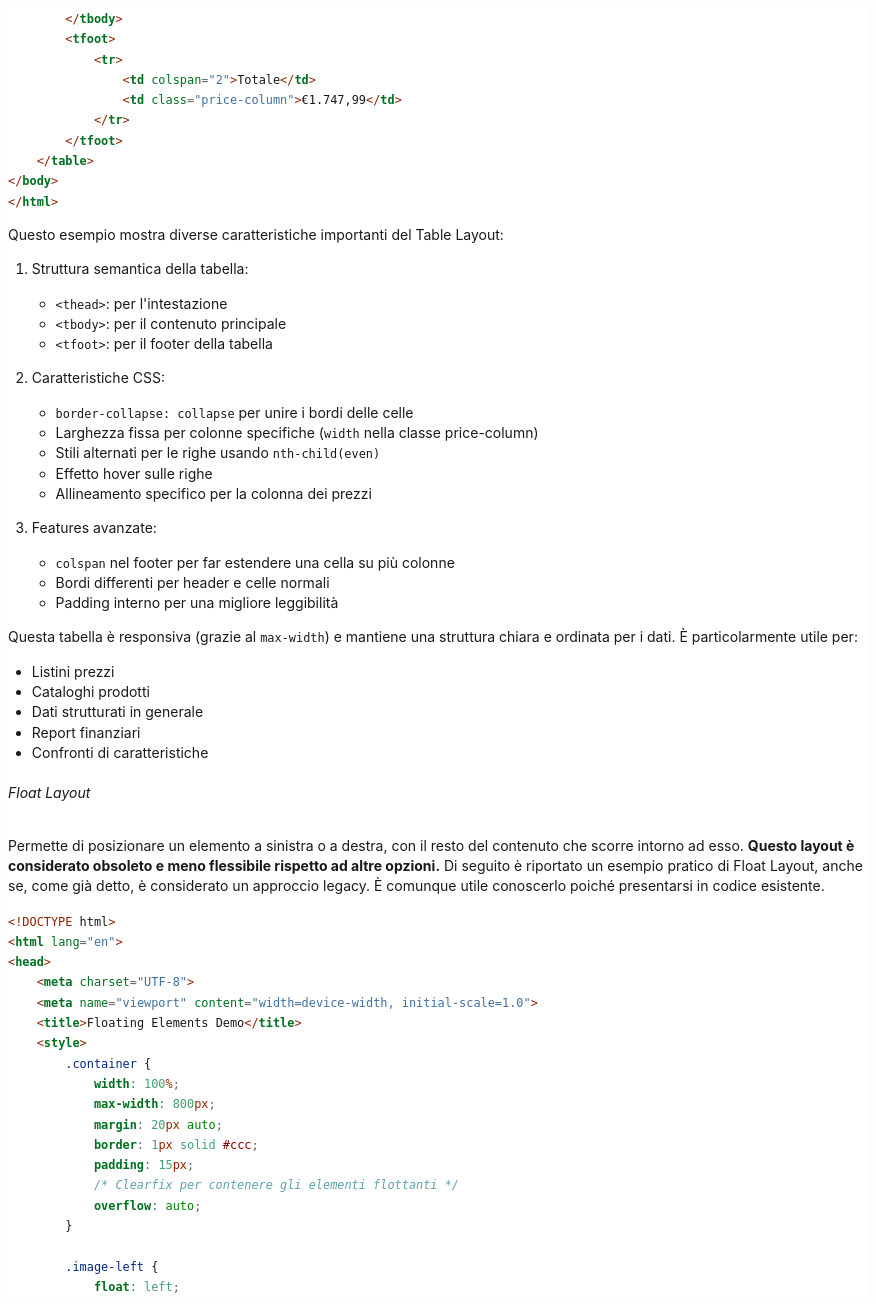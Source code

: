 ```html
        </tbody>
        <tfoot>
            <tr>
                <td colspan="2">Totale</td>
                <td class="price-column">€1.747,99</td>
            </tr>
        </tfoot>
    </table>
</body>
</html>
```

Questo esempio mostra diverse caratteristiche importanti del Table Layout:

1. Struttura semantica della tabella:
   - `<thead>`: per l'intestazione
   - `<tbody>`: per il contenuto principale
   - `<tfoot>`: per il footer della tabella

2. Caratteristiche CSS:
   - `border-collapse: collapse` per unire i bordi delle celle
   - Larghezza fissa per colonne specifiche (`width` nella classe price-column)
   - Stili alternati per le righe usando `nth-child(even)`
   - Effetto hover sulle righe
   - Allineamento specifico per la colonna dei prezzi

3. Features avanzate:
   - `colspan` nel footer per far estendere una cella su più colonne
   - Bordi differenti per header e celle normali
   - Padding interno per una migliore leggibilità

Questa tabella è responsiva (grazie al `max-width`) e mantiene una struttura chiara e ordinata per i dati. È particolarmente utile per:

- Listini prezzi
- Cataloghi prodotti
- Dati strutturati in generale
- Report finanziari
- Confronti di caratteristiche

###### Float Layout

Permette di posizionare un elemento a sinistra o a destra, con il resto del contenuto che scorre intorno ad esso. **Questo layout è considerato obsoleto e meno flessibile rispetto ad altre opzioni.**
Di seguito è riportato un esempio pratico di Float Layout, anche se, come già detto, è considerato un approccio legacy. È comunque utile conoscerlo poiché presentarsi in codice esistente.

```html
<!DOCTYPE html>
<html lang="en">
<head>
    <meta charset="UTF-8">
    <meta name="viewport" content="width=device-width, initial-scale=1.0">
    <title>Floating Elements Demo</title>
    <style>
        .container {
            width: 100%;
            max-width: 800px;
            margin: 20px auto;
            border: 1px solid #ccc;
            padding: 15px;
            /* Clearfix per contenere gli elementi flottanti */
            overflow: auto;
        }

        .image-left {
            float: left;
```